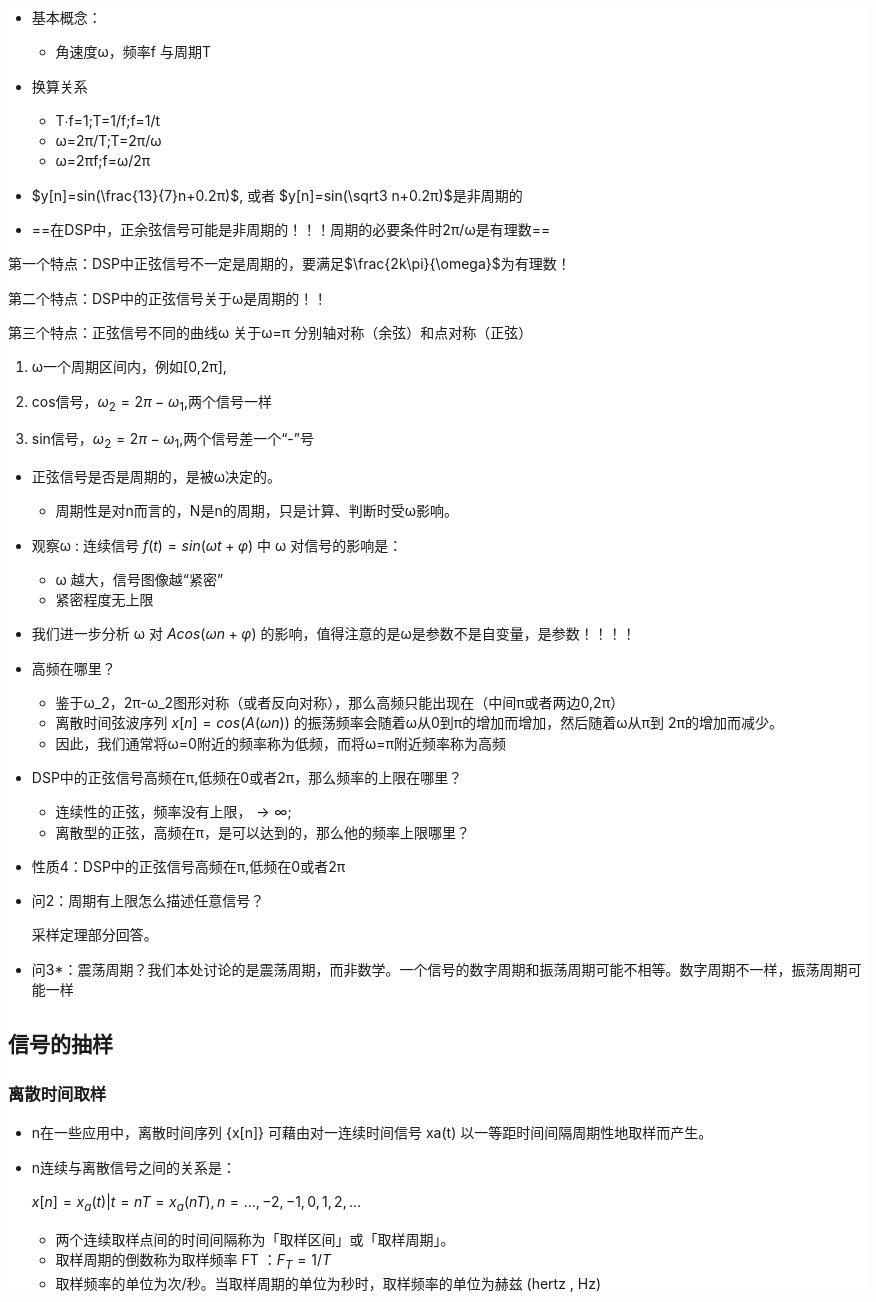 - 基本概念：
  - 角速度ω，频率f 与周期T

- 换算关系
  - T∙f=1;T=1/f;f=1/t
  - ω=2π/T;T=2π/ω
  - ω=2πf;f=ω/2π
- $y[n]=sin⁡(\frac{13}{7}n+0.2π)$, 或者 $y[n]=sin⁡(\sqrt3 n+0.2π)$是非周期的
- ==在DSP中，正余弦信号可能是非周期的！！！周期的必要条件时2π/ω是有理数==

第一个特点：DSP中正弦信号不一定是周期的，要满足$\frac{2k\pi}{\omega}$为有理数！

第二个特点：DSP中的正弦信号关于ω是周期的！！

第三个特点：正弦信号不同的曲线ω 关于ω=π 分别轴对称（余弦）和点对称（正弦） 

1. ω一个周期区间内，例如[0,2π],

2. cos信号，$ω_2=2π-ω_1$,两个信号一样 

3. sin⁡信号，$ω_2=2π-ω_1$,两个信号差一个“-”号

- 正弦信号是否是周期的，是被ω决定的。
  - 周期性是对n而言的，N是n的周期，只是计算、判断时受ω影响。

- 观察ω : 连续信号 $f(t)=sin⁡(ωt+φ)$ 中 ω 对信号的影响是：
  - ω 越大，信号图像越“紧密”
  - 紧密程度无上限

- 我们进一步分析 ω 对 $Acos(ωn+φ)$ 的影响，值得注意的是ω是参数不是自变量，是参数！！！！

- 高频在哪里？
  - 鉴于ω_2，2π-ω_2图形对称（或者反向对称），那么高频只能出现在（中间π或者两边0,2π）
  - 离散时间弦波序列 $x[n]=cos⁡(A(ωn))$ 的振荡频率会随着ω从0到π的增加而增加，然后随着ω从π到 2π的增加而减少。
  - 因此，我们通常将ω=0附近的频率称为低频，而将ω=π附近频率称为高频

- DSP中的正弦信号高频在π,低频在0或者2π，那么频率的上限在哪里？
  - 连续性的正弦，频率没有上限，$→∞$;
  - 离散型的正弦，高频在π，是可以达到的，那么他的频率上限哪里？

- 性质4：DSP中的正弦信号高频在π,低频在0或者2π

- 问2：周期有上限怎么描述任意信号？

  采样定理部分回答。

- 问3*：震荡周期？我们本处讨论的是震荡周期，而非数学。一个信号的数字周期和振荡周期可能不相等。数字周期不一样，振荡周期可能一样

## 信号的抽样

### 离散时间取样

- n在一些应用中，离散时间序列 {x[n]} 可藉由对一连续时间信号 xa(t) 以一等距时间间隔周期性地取样而产生。

- n连续与离散信号之间的关系是：

  $x[n]=x_a (t)|t=nT=x_a (nT),n=…,-2,-1,0,1,2,…$

  - 两个连续取样点间的时间间隔称为「取样区间」或「取样周期」。
  - 取样周期的倒数称为取样频率 FT ：$F_T=1/T$
  - 取样频率的单位为次/秒。当取样周期的单位为秒时，取样频率的单位为赫兹 (hertz , Hz)
